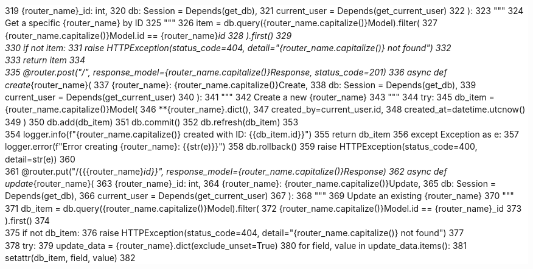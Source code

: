    319	    {router_name}_id: int,
   320	    db: Session = Depends(get_db),
   321	    current_user = Depends(get_current_user)
   322	):
   323	    \"\"\"
   324	    Get a specific {router_name} by ID
   325	    \"\"\"
   326	    item = db.query({router_name.capitalize()}Model).filter(
   327	        {router_name.capitalize()}Model.id == {router_name}_id
   328	    ).first()
   329	    
   330	    if not item:
   331	        raise HTTPException(status_code=404, detail="{router_name.capitalize()} not found")
   332	    
   333	    return item
   334	
   335	@router.post("/", response_model={router_name.capitalize()}Response, status_code=201)
   336	async def create_{router_name}(
   337	    {router_name}: {router_name.capitalize()}Create,
   338	    db: Session = Depends(get_db),
   339	    current_user = Depends(get_current_user)
   340	):
   341	    \"\"\"
   342	    Create a new {router_name}
   343	    \"\"\"
   344	    try:
   345	        db_item = {router_name.capitalize()}Model(
   346	            **{router_name}.dict(),
   347	            created_by=current_user.id,
   348	            created_at=datetime.utcnow()
   349	        )
   350	        db.add(db_item)
   351	        db.commit()
   352	        db.refresh(db_item)
   353	        
   354	        logger.info(f"{router_name.capitalize()} created with ID: {{db_item.id}}")
   355	        return db_item
   356	    except Exception as e:
   357	        logger.error(f"Error creating {router_name}: {{str(e)}}")
   358	        db.rollback()
   359	        raise HTTPException(status_code=400, detail=str(e))
   360	
   361	@router.put("/{{{router_name}_id}}", response_model={router_name.capitalize()}Response)
   362	async def update_{router_name}(
   363	    {router_name}_id: int,
   364	    {router_name}: {router_name.capitalize()}Update,
   365	    db: Session = Depends(get_db),
   366	    current_user = Depends(get_current_user)
   367	):
   368	    \"\"\"
   369	    Update an existing {router_name}
   370	    \"\"\"
   371	    db_item = db.query({router_name.capitalize()}Model).filter(
   372	        {router_name.capitalize()}Model.id == {router_name}_id
   373	    ).first()
   374	    
   375	    if not db_item:
   376	        raise HTTPException(status_code=404, detail="{router_name.capitalize()} not found")
   377	    
   378	    try:
   379	        update_data = {router_name}.dict(exclude_unset=True)
   380	        for field, value in update_data.items():
   381	            setattr(db_item, field, value)
   382	        